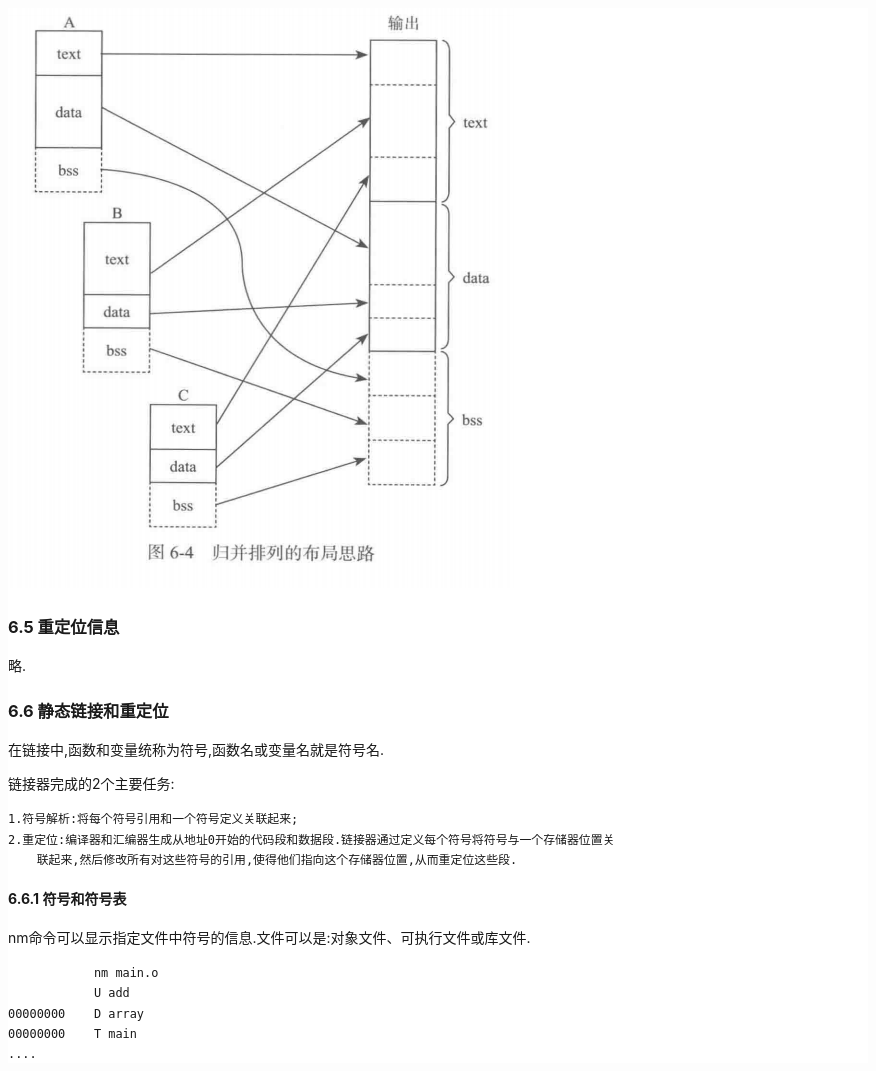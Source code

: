 ![](images/layout_of_store.png)

### 6.5 重定位信息

略.

### 6.6 静态链接和重定位

在链接中,函数和变量统称为符号,函数名或变量名就是符号名.

链接器完成的2个主要任务:

	1.符号解析:将每个符号引用和一个符号定义关联起来;
	2.重定位:编译器和汇编器生成从地址0开始的代码段和数据段.链接器通过定义每个符号将符号与一个存储器位置关
		联起来,然后修改所有对这些符号的引用,使得他们指向这个存储器位置,从而重定位这些段.

#### 6.6.1 符号和符号表

nm命令可以显示指定文件中符号的信息.文件可以是:对象文件、可执行文件或库文件.

				nm main.o
				U add
	00000000	D array
	00000000	T main
	....
